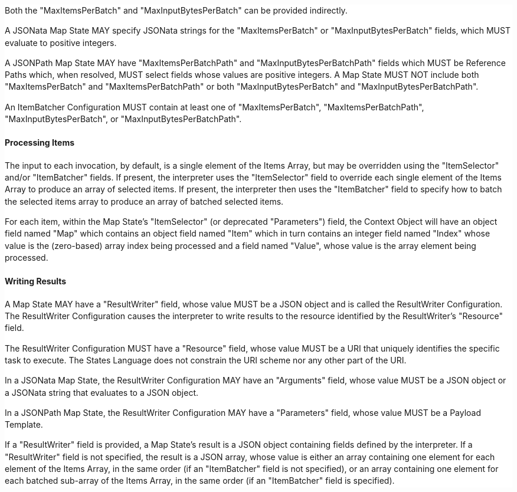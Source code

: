 Both the "MaxItemsPerBatch" and "MaxInputBytesPerBatch" can be provided
indirectly.

A JSONata Map State MAY specify JSONata strings for the
"MaxItemsPerBatch" or "MaxInputBytesPerBatch" fields, which MUST
evaluate to positive integers.

A JSONPath Map State MAY have "MaxItemsPerBatchPath" and
"MaxInputBytesPerBatchPath" fields which MUST be Reference Paths which,
when resolved, MUST select fields whose values are positive integers. A
Map State MUST NOT include both "MaxItemsPerBatch" and
"MaxItemsPerBatchPath" or both "MaxInputBytesPerBatch" and
"MaxInputBytesPerBatchPath".

An ItemBatcher Configuration MUST contain at least one of
"MaxItemsPerBatch", "MaxItemsPerBatchPath", "MaxInputBytesPerBatch", or
"MaxInputBytesPerBatchPath".

#### Processing Items

The input to each invocation, by default, is a single element of the
Items Array, but may be overridden
using the "ItemSelector" and/or "ItemBatcher" fields. If present, the
interpreter uses the "ItemSelector" field to override each single
element of the Items Array to
produce an array of selected items. If present, the interpreter then
uses the "ItemBatcher" field to specify how to batch the selected items
array to produce an array of batched selected items.

For each item, within the Map State’s "ItemSelector" (or deprecated
"Parameters") field, the Context Object will have an object field named
"Map" which contains an object field named "Item" which in turn contains
an integer field named "Index" whose value is the (zero-based) array
index being processed and a field named "Value", whose value is the
array element being processed.

#### Writing Results

A Map State MAY have a "ResultWriter" field, whose value MUST be a JSON
object and is called the ResultWriter Configuration. The ResultWriter
Configuration causes the interpreter to write results to the resource
identified by the ResultWriter’s "Resource" field.

The ResultWriter Configuration MUST have a "Resource" field, whose value
MUST be a URI that uniquely identifies the specific task to execute. The
States Language does not constrain the URI scheme nor any other part of
the URI.

In a JSONata Map State, the ResultWriter Configuration MAY have an
"Arguments" field, whose value MUST be a JSON object or a JSONata
string that evaluates to a JSON object.

In a JSONPath Map State, the ResultWriter Configuration MAY have a
"Parameters" field, whose value MUST be a Payload Template.

If a "ResultWriter" field is provided, a Map State’s result is a JSON
object containing fields defined by the interpreter. If a "ResultWriter"
field is not specified, the result is a JSON array, whose value is
either an array containing one element for each element of the Items Array,
in the same order (if an "ItemBatcher" field is not
specified), or an array containing one element for each batched
sub-array of the Items Array, in the same order (if an
"ItemBatcher" field is specified).
